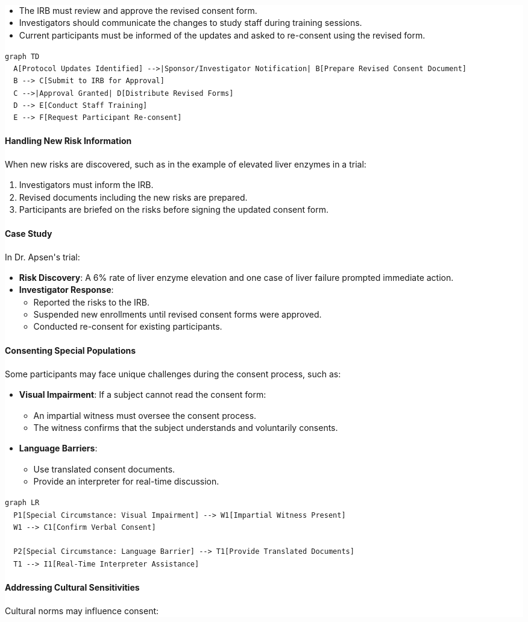 - The IRB must review and approve the revised consent form.
- Investigators should communicate the changes to study staff during training sessions.
- Current participants must be informed of the updates and asked to re-consent using the revised form.

```mermaid
graph TD
  A[Protocol Updates Identified] -->|Sponsor/Investigator Notification| B[Prepare Revised Consent Document]
  B --> C[Submit to IRB for Approval]
  C -->|Approval Granted| D[Distribute Revised Forms]
  D --> E[Conduct Staff Training]
  E --> F[Request Participant Re-consent]
```

#### Handling New Risk Information
When new risks are discovered, such as in the example of elevated liver enzymes in a trial:

1. Investigators must inform the IRB.
2. Revised documents including the new risks are prepared.
3. Participants are briefed on the risks before signing the updated consent form.

#### Case Study
In Dr. Apsen's trial:

- **Risk Discovery**: A 6% rate of liver enzyme elevation and one case of liver failure prompted immediate action.
- **Investigator Response**:
  - Reported the risks to the IRB.
  - Suspended new enrollments until revised consent forms were approved.
  - Conducted re-consent for existing participants.

#### Consenting Special Populations
Some participants may face unique challenges during the consent process, such as:

- **Visual Impairment**: If a subject cannot read the consent form:
  - An impartial witness must oversee the consent process.
  - The witness confirms that the subject understands and voluntarily consents.

- **Language Barriers**:
  - Use translated consent documents.
  - Provide an interpreter for real-time discussion.

```mermaid
graph LR
  P1[Special Circumstance: Visual Impairment] --> W1[Impartial Witness Present]
  W1 --> C1[Confirm Verbal Consent]

  P2[Special Circumstance: Language Barrier] --> T1[Provide Translated Documents]
  T1 --> I1[Real-Time Interpreter Assistance]
```

#### Addressing Cultural Sensitivities
Cultural norms may influence consent:
